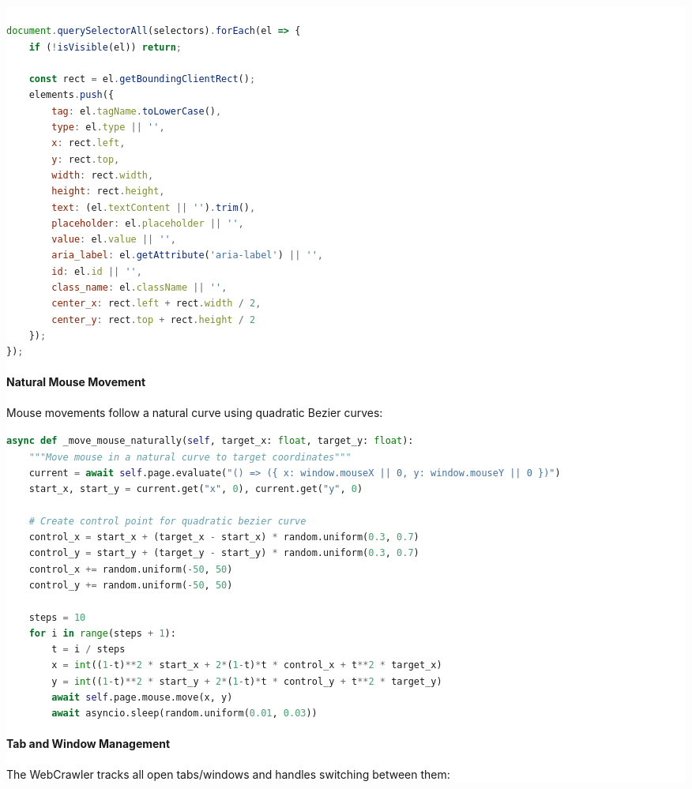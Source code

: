 ```javascript

document.querySelectorAll(selectors).forEach(el => {
    if (!isVisible(el)) return;
    
    const rect = el.getBoundingClientRect();
    elements.push({
        tag: el.tagName.toLowerCase(),
        type: el.type || '',
        x: rect.left,
        y: rect.top,
        width: rect.width,
        height: rect.height,
        text: (el.textContent || '').trim(),
        placeholder: el.placeholder || '',
        value: el.value || '',
        aria_label: el.getAttribute('aria-label') || '',
        id: el.id || '',
        class_name: el.className || '',
        center_x: rect.left + rect.width / 2,
        center_y: rect.top + rect.height / 2
    });
});
```

#### Natural Mouse Movement

Mouse movements follow a natural curve using quadratic Bezier curves:

```python
async def _move_mouse_naturally(self, target_x: float, target_y: float):
    """Move mouse in a natural curve to target coordinates"""
    current = await self.page.evaluate("() => ({ x: window.mouseX || 0, y: window.mouseY || 0 })")
    start_x, start_y = current.get("x", 0), current.get("y", 0)
    
    # Create control point for quadratic bezier curve
    control_x = start_x + (target_x - start_x) * random.uniform(0.3, 0.7)
    control_y = start_y + (target_y - start_y) * random.uniform(0.3, 0.7)
    control_x += random.uniform(-50, 50)
    control_y += random.uniform(-50, 50)
    
    steps = 10
    for i in range(steps + 1):
        t = i / steps
        x = int((1-t)**2 * start_x + 2*(1-t)*t * control_x + t**2 * target_x)
        y = int((1-t)**2 * start_y + 2*(1-t)*t * control_y + t**2 * target_y)
        await self.page.mouse.move(x, y)
        await asyncio.sleep(random.uniform(0.01, 0.03))
```

#### Tab and Window Management

The WebCrawler tracks all open tabs/windows and handles switching between them:

